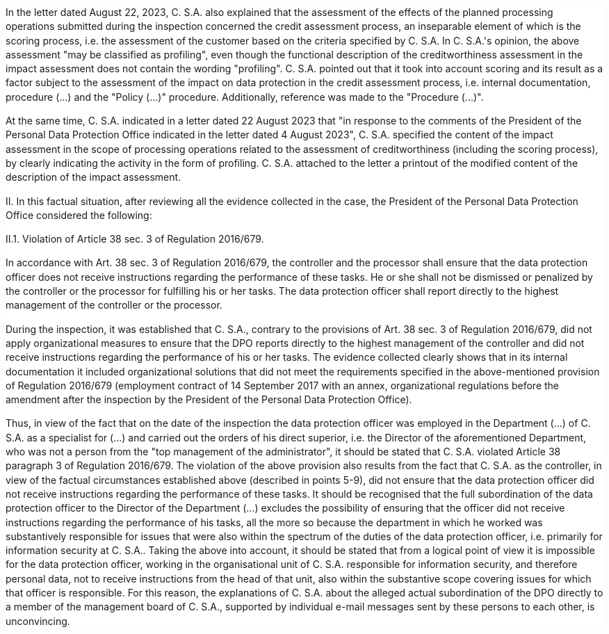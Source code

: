 In the letter dated August 22, 2023, C. S.A. also explained that the assessment of the effects of the planned processing operations submitted during the inspection concerned the credit assessment process, an inseparable element of which is the scoring process, i.e. the assessment of the customer based on the criteria specified by C. S.A. In C. S.A.'s opinion, the above assessment "may be classified as profiling", even though the functional description of the creditworthiness assessment in the impact assessment does not contain the wording "profiling". C. S.A. pointed out that it took into account scoring and its result as a factor subject to the assessment of the impact on data protection in the credit assessment process, i.e. internal documentation, procedure (...) and the "Policy (...)" procedure. Additionally, reference was made to the "Procedure (...)".

At the same time, C. S.A. indicated in a letter dated 22 August 2023 that "in response to the comments of the President of the Personal Data Protection Office indicated in the letter dated 4 August 2023", C. S.A. specified the content of the impact assessment in the scope of processing operations related to the assessment of creditworthiness (including the scoring process), by clearly indicating the activity in the form of profiling. C. S.A. attached to the letter a printout of the modified content of the description of the impact assessment.

II. In this factual situation, after reviewing all the evidence collected in the case, the President of the Personal Data Protection Office considered the following:

II.1. Violation of Article 38 sec. 3 of Regulation 2016/679.

In accordance with Art. 38 sec. 3 of Regulation 2016/679, the controller and the processor shall ensure that the data protection officer does not receive instructions regarding the performance of these tasks. He or she shall not be dismissed or penalized by the controller or the processor for fulfilling his or her tasks. The data protection officer shall report directly to the highest management of the controller or the processor.

During the inspection, it was established that C. S.A., contrary to the provisions of Art. 38 sec. 3 of Regulation 2016/679, did not apply organizational measures to ensure that the DPO reports directly to the highest management of the controller and did not receive instructions regarding the performance of his or her tasks. The evidence collected clearly shows that in its internal documentation it included organizational solutions that did not meet the requirements specified in the above-mentioned provision of Regulation 2016/679 (employment contract of 14 September 2017 with an annex, organizational regulations before the amendment after the inspection by the President of the Personal Data Protection Office).

Thus, in view of the fact that on the date of the inspection the data protection officer was employed in the Department (...) of C. S.A. as a specialist for (...) and carried out the orders of his direct superior, i.e. the Director of the aforementioned Department, who was not a person from the "top management of the administrator", it should be stated that C. S.A. violated Article 38 paragraph 3 of Regulation 2016/679. The violation of the above provision also results from the fact that C. S.A. as the controller, in view of the factual circumstances established above (described in points 5-9), did not ensure that the data protection officer did not receive instructions regarding the performance of these tasks. It should be recognised that the full subordination of the data protection officer to the Director of the Department (...) excludes the possibility of ensuring that the officer did not receive instructions regarding the performance of his tasks, all the more so because the department in which he worked was substantively responsible for issues that were also within the spectrum of the duties of the data protection officer, i.e. primarily for information security at C. S.A.. Taking the above into account, it should be stated that from a logical point of view it is impossible for the data protection officer, working in the organisational unit of C. S.A. responsible for information security, and therefore personal data, not to receive instructions from the head of that unit, also within the substantive scope covering issues for which that officer is responsible. For this reason, the explanations of C. S.A. about the alleged actual subordination of the DPO directly to a member of the management board of C. S.A., supported by individual e-mail messages sent by these persons to each other, is unconvincing. 

